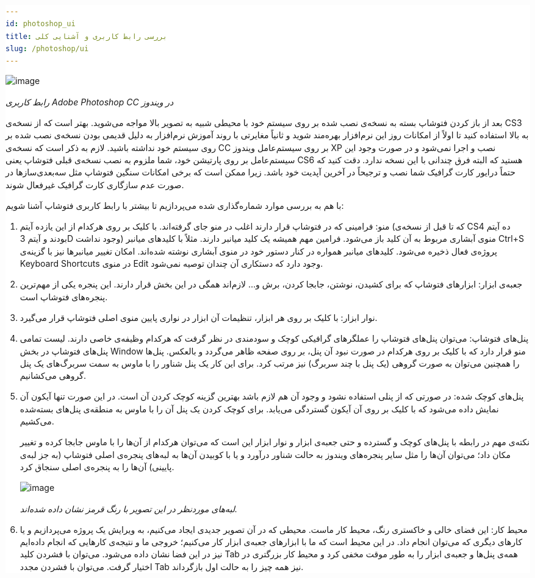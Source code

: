 ```yaml
---
id: photoshop_ui
title: بررسی رابط کاربری و آشنایی کلی
slug: /photoshop/ui
---
```


![image](/img/photoshop_ui_sections.png)

*رابط کاربری Adobe Photoshop CC در ویندوز*

بعد از باز کردن فتوشاپ بسته به نسخه‌ی نصب شده بر روی سیستم خود با محیطی شبیه به تصویر بالا مواجه می‌شوید. بهتر است که از نسخه‌ی CS3 به بالا استفاده کنید تا اولاً از امکانات روز این نرم‌افزار بهره‌مند شوید و ثانیاً مغایرتی با روند آموزش نرم‌افزار به دلیل قدیمی بودن نسخه‌ی نصب شده بر روی سیستم خود نداشته باشید. لازم به ذکر است که نسخه‌ی CC بر روی سیستم‌عامل ویندوز XP نصب و اجرا نمی‌شود و در صورت وجود این سیستم‌عامل بر روی پارتیشن خود، شما ملزوم به نصب نسخه‌ی قبلی فتوشاپ یعنی CS6 هستید که البته فرق چندانی با این نسخه ندارد. دقت کنید که حتماً درایور کارت گرافیک شما نصب و ترجیحاً در آخرین آپدیت خود باشد. زیرا ممکن است که برخی امکانات سنگین فتوشاپ مثل سه‌بعدی‌سازها در صورت عدم سازگاری کارت گرافیک غیرفعال شوند.

با هم به بررسی موارد شماره‌گذاری شده می‌پردازیم تا بیشتر با رابط کاربری فتوشاپ آشنا شویم:

1. منو: فرامینی که در فتوشاپ قرار دارند اغلب در منو جای گرفته‌اند. با کلیک بر روی هرکدام از این یازده آیتم (که تا قبل از نسخه‌ی CS4 ده آیتم بودند و آیتم 3D وجود نداشت) منوی آبشاری مربوط به آن کلید باز می‌شود. فرامین مهم همیشه یک کلید میانبر دارند. مثلاً با کلیدهای میانبر Ctrl+S پروژه‌ی فعال ذخیره می‌شود. کلیدهای میانبر همواره در کنار دستور خود در منوی آبشاری نوشته شده‌اند. امکان تغییر میانبرها نیز با گزینه‌ی Keyboard Shortcuts در منوی Edit وجود دارد که دستکاری آن چندان توصیه نمی‌شود.

2. جعبه‌ی ابزار: ابزارهای فتوشاپ که برای کشیدن، نوشتن، جابجا کردن، برش و… لازم‌اند همگی در این بخش قرار دارند. این پنجره یکی از مهم‌ترین پنجره‌های فتوشاپ است.

3. نوار ابزار: با کلیک بر روی هر ابزار، تنظیمات آن ابزار در نواری پایین منوی اصلی فتوشاپ قرار می‌گیرد.

4. پنل‌های فتوشاپ: می‌توان پنل‌های فتوشاپ را عملگرهای گرافیکی کوچک و سودمندی در نظر گرفت که هرکدام وظیفه‌ی خاصی دارند. لیست تمامی پنل‌های فتوشاپ در بخش Window منو قرار دارد که با کلیک بر روی هرکدام در صورت نبود آن پنل، بر روی صفحه ظاهر می‌گردد و بالعکس. پنل‌ها را همچنین می‌توان به صورت گروهی (یک پنل با چند سربرگ) نیز مرتب کرد. برای این کار یک پنل شناور را با ماوس به سمت سربرگ‌های یک پنل گروهی می‌کشانیم.

5. پنل‌های کوچک شده: در صورتی که از پنلی استفاده نشود و وجود آن هم لازم باشد بهترین گزینه کوچک کردن آن است. در این صورت تنها آیکون آن نمایش داده می‌شود که با کلیک بر روی آن آیکون گستردگی می‌یابد. برای کوچک کردن یک پنل آن را با ماوس به منطقه‌ی پنل‌های بسته‌شده می‌کشیم.

    نکته‌ی مهم در رابطه با پنل‌های کوچک و گسترده و حتی جعبه‌ی ابزار و نوار ابزار این است که می‌توان هرکدام از آن‌ها را با ماوس جابجا کرده و تغییر مکان داد؛ می‌توان آن‌ها را مثل سایر پنجره‌های ویندوز به حالت شناور درآورد و یا با کوبیدن آن‌ها به لبه‌های پنجره‌ی اصلی فتوشاپ (به جز لبه‌ی پایینی) آن‌ها را به پنجره‌ی اصلی سنجاق کرد.

    ![image](/img/photoshop_release_to_maximize.png)

    *لبه‌های موردنظر در این تصویر با رنگ قرمز نشان داده شده‌اند.*

6. محیط کار: این فضای خالی و خاکستری رنگ، محیط کار ماست. محیطی که در آن تصویر جدیدی ایجاد می‌کنیم، به ویرایش یک پروژه می‌پردازیم و یا کارهای دیگری که می‌توان انجام داد. در این محیط است که ما با ابزارهای جعبه‌ی ابزار کار می‌کنیم؛ خروجی ما و نتیجه‌ی کارهایی که انجام داده‌ایم نیز در این فضا نشان داده می‌شود. می‌توان با فشردن کلید Tab همه‌ی پنل‌ها و جعبه‌ی ابزار را به طور موقت مخفی کرد و محیط کار بزرگتری در اختیار گرفت. می‌توان با فشردن مجدد Tab نیز همه چیز را به حالت اول بازگرداند.

